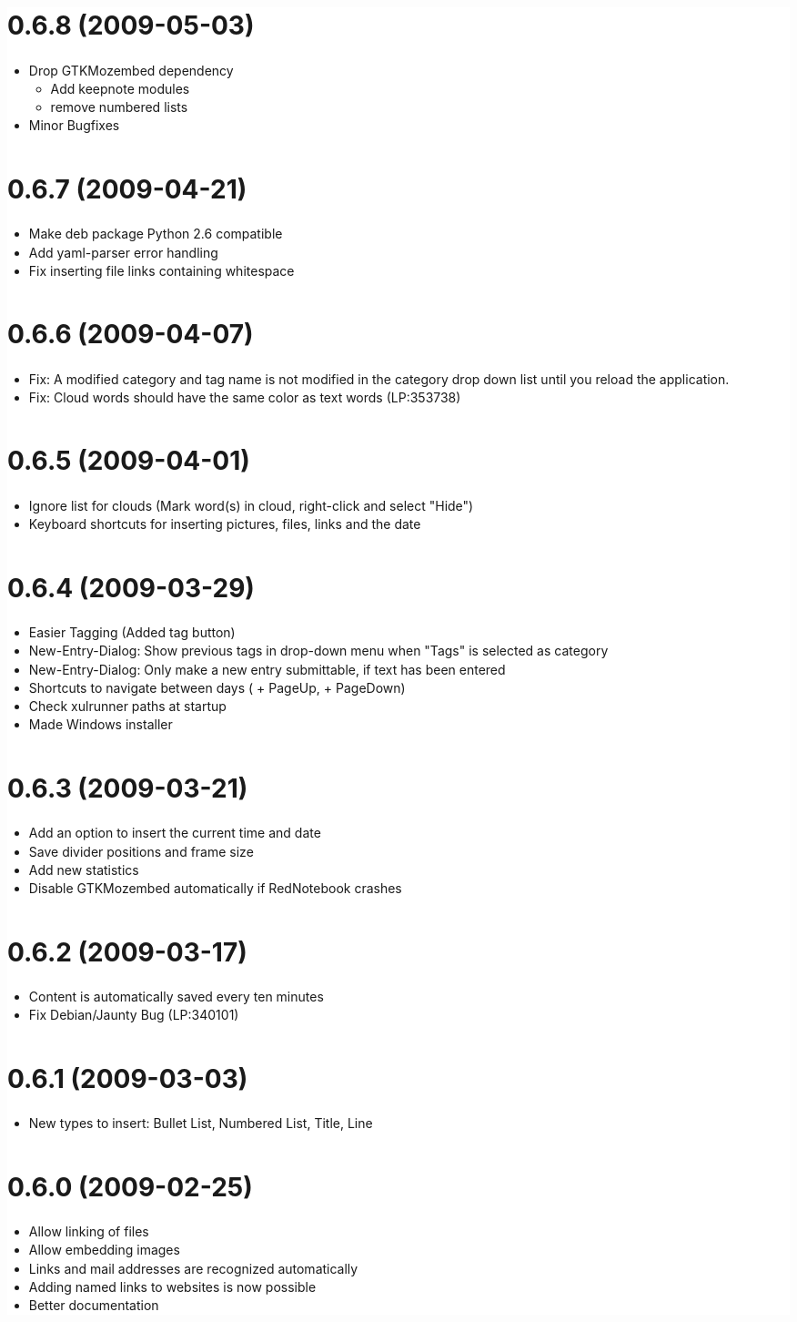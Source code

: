 # 0.6.8 (2009-05-03)
* Drop GTKMozembed dependency
  * Add keepnote modules
  * remove numbered lists
* Minor Bugfixes

# 0.6.7 (2009-04-21)
* Make deb package Python 2.6 compatible
* Add yaml-parser error handling
* Fix inserting file links containing whitespace

# 0.6.6 (2009-04-07)
* Fix: A modified category and tag name is not modified in the category drop
  down list until you reload the application.
* Fix: Cloud words should have the same color as text words (LP:353738)

# 0.6.5 (2009-04-01)
* Ignore list for clouds (Mark word(s) in cloud, right-click and select "Hide")
* Keyboard shortcuts for inserting pictures, files, links and the date

# 0.6.4 (2009-03-29)
* Easier Tagging (Added tag button)
* New-Entry-Dialog: Show previous tags in drop-down menu when "Tags" is selected as category
* New-Entry-Dialog: Only make a new entry submittable, if text has been entered
* Shortcuts to navigate between days (<Ctrl> + PageUp, <Ctrl> + PageDown)
* Check xulrunner paths at startup
* Made Windows installer

# 0.6.3 (2009-03-21)
* Add an option to insert the current time and date
* Save divider positions and frame size
* Add new statistics
* Disable GTKMozembed automatically if RedNotebook crashes

# 0.6.2 (2009-03-17)
* Content is automatically saved every ten minutes
* Fix Debian/Jaunty Bug (LP:340101)

# 0.6.1 (2009-03-03)
* New types to insert: Bullet List, Numbered List, Title, Line

# 0.6.0 (2009-02-25)
* Allow linking of files
* Allow embedding images
* Links and mail addresses are recognized automatically
* Adding named links to websites is now possible
* Better documentation

